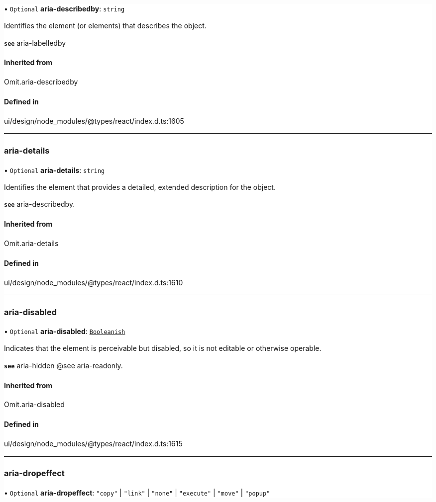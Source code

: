 • `Optional` **aria-describedby**: `string`

Identifies the element (or elements) that describes the object.

**`see`** aria-labelledby

#### Inherited from

Omit.aria-describedby

#### Defined in

ui/design/node_modules/@types/react/index.d.ts:1605

___

### aria-details

• `Optional` **aria-details**: `string`

Identifies the element that provides a detailed, extended description for the object.

**`see`** aria-describedby.

#### Inherited from

Omit.aria-details

#### Defined in

ui/design/node_modules/@types/react/index.d.ts:1610

___

### aria-disabled

• `Optional` **aria-disabled**: [`Booleanish`](../modules/akashaproject_design_system._internal_.md#booleanish)

Indicates that the element is perceivable but disabled, so it is not editable or otherwise operable.

**`see`** aria-hidden @see aria-readonly.

#### Inherited from

Omit.aria-disabled

#### Defined in

ui/design/node_modules/@types/react/index.d.ts:1615

___

### aria-dropeffect

• `Optional` **aria-dropeffect**: ``"copy"`` \| ``"link"`` \| ``"none"`` \| ``"execute"`` \| ``"move"`` \| ``"popup"``
